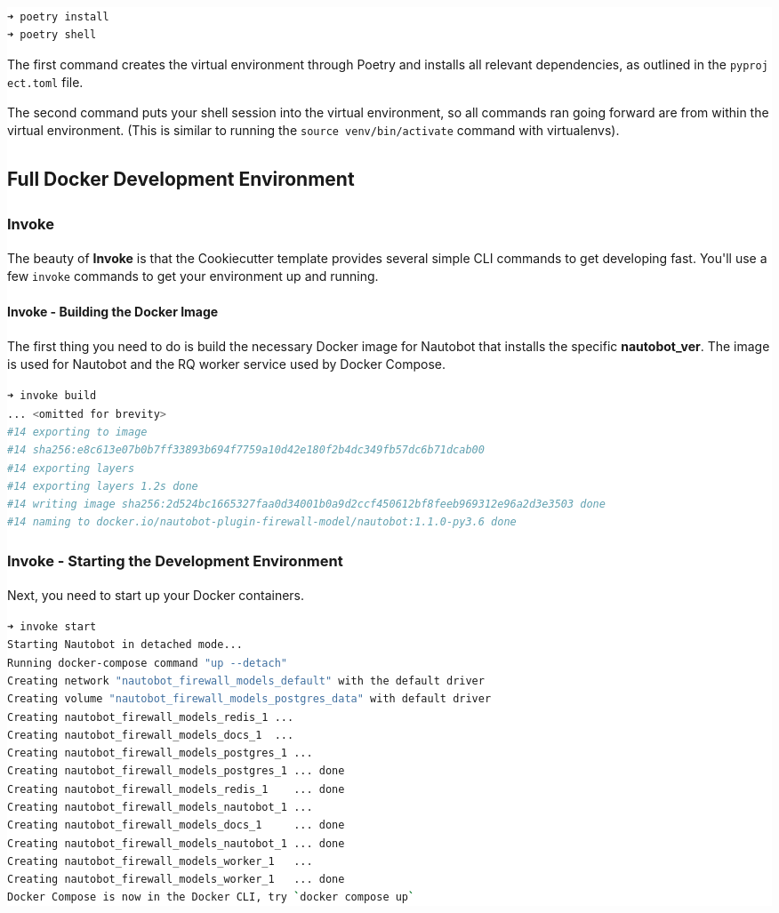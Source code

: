 ```bash
➜ poetry install
➜ poetry shell
```

The first command creates the virtual environment through Poetry and installs all relevant dependencies, as outlined in the `pyproject.toml` file.

The second command puts your shell session into the virtual environment, so all commands ran going forward are from within the virtual environment.  (This is similar to running the `source venv/bin/activate` command with virtualenvs).

## Full Docker Development Environment

### Invoke

The beauty of **Invoke** is that the Cookiecutter template provides several simple CLI commands to get developing fast.  You'll use a few `invoke` commands to get your environment up and running.

#### Invoke - Building the Docker Image

The first thing you need to do is build the necessary Docker image for Nautobot that installs the specific **nautobot_ver**. The image is used for Nautobot and the RQ worker service used by Docker Compose.

```bash
➜ invoke build
... <omitted for brevity>
#14 exporting to image
#14 sha256:e8c613e07b0b7ff33893b694f7759a10d42e180f2b4dc349fb57dc6b71dcab00
#14 exporting layers
#14 exporting layers 1.2s done
#14 writing image sha256:2d524bc1665327faa0d34001b0a9d2ccf450612bf8feeb969312e96a2d3e3503 done
#14 naming to docker.io/nautobot-plugin-firewall-model/nautobot:1.1.0-py3.6 done
```

### Invoke - Starting the Development Environment

Next, you need to start up your Docker containers.

```bash
➜ invoke start
Starting Nautobot in detached mode...
Running docker-compose command "up --detach"
Creating network "nautobot_firewall_models_default" with the default driver
Creating volume "nautobot_firewall_models_postgres_data" with default driver
Creating nautobot_firewall_models_redis_1 ... 
Creating nautobot_firewall_models_docs_1  ... 
Creating nautobot_firewall_models_postgres_1 ... 
Creating nautobot_firewall_models_postgres_1 ... done
Creating nautobot_firewall_models_redis_1    ... done
Creating nautobot_firewall_models_nautobot_1 ... 
Creating nautobot_firewall_models_docs_1     ... done
Creating nautobot_firewall_models_nautobot_1 ... done
Creating nautobot_firewall_models_worker_1   ... 
Creating nautobot_firewall_models_worker_1   ... done
Docker Compose is now in the Docker CLI, try `docker compose up`
```
